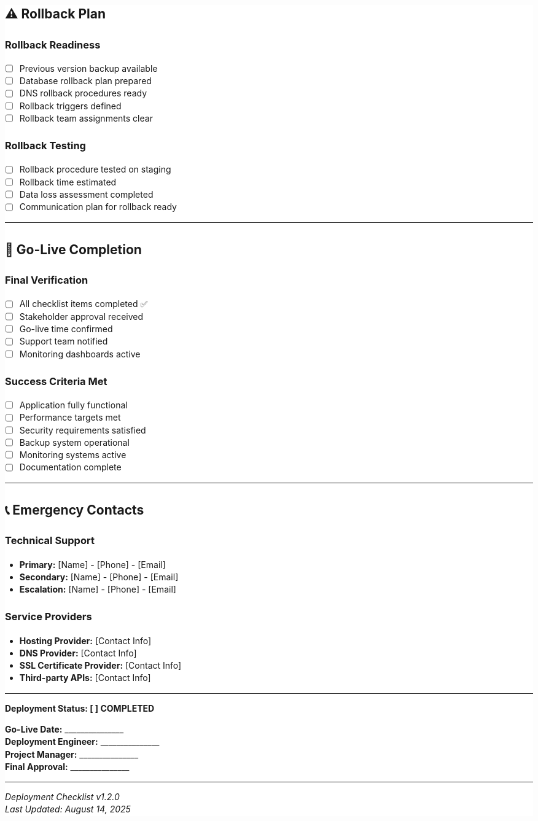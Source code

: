 ## ⚠️ Rollback Plan

### Rollback Readiness
- [ ] Previous version backup available
- [ ] Database rollback plan prepared
- [ ] DNS rollback procedures ready
- [ ] Rollback triggers defined
- [ ] Rollback team assignments clear

### Rollback Testing
- [ ] Rollback procedure tested on staging
- [ ] Rollback time estimated
- [ ] Data loss assessment completed
- [ ] Communication plan for rollback ready

---

## 🎉 Go-Live Completion

### Final Verification
- [ ] All checklist items completed ✅
- [ ] Stakeholder approval received
- [ ] Go-live time confirmed
- [ ] Support team notified
- [ ] Monitoring dashboards active

### Success Criteria Met
- [ ] Application fully functional
- [ ] Performance targets met
- [ ] Security requirements satisfied
- [ ] Backup system operational
- [ ] Monitoring systems active
- [ ] Documentation complete

---

## 📞 Emergency Contacts

### Technical Support
- **Primary:** [Name] - [Phone] - [Email]
- **Secondary:** [Name] - [Phone] - [Email]
- **Escalation:** [Name] - [Phone] - [Email]

### Service Providers
- **Hosting Provider:** [Contact Info]
- **DNS Provider:** [Contact Info]
- **SSL Certificate Provider:** [Contact Info]
- **Third-party APIs:** [Contact Info]

---

**Deployment Status: [ ] COMPLETED**

**Go-Live Date:** _______________  
**Deployment Engineer:** _______________  
**Project Manager:** _______________  
**Final Approval:** _______________

---

*Deployment Checklist v1.2.0*  
*Last Updated: August 14, 2025*